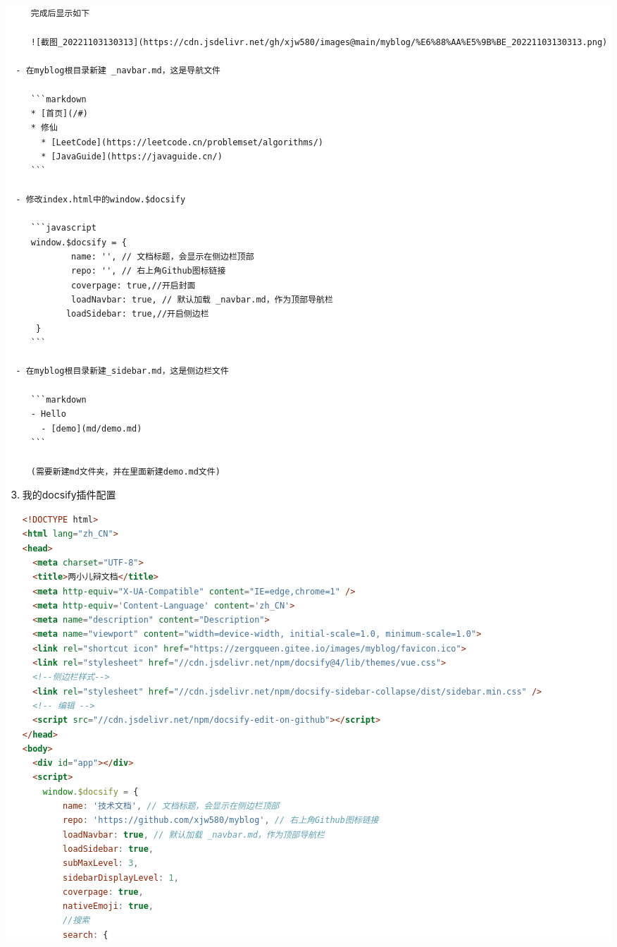          完成后显示如下

         ![截图_20221103130313](https://cdn.jsdelivr.net/gh/xjw580/images@main/myblog/%E6%88%AA%E5%9B%BE_20221103130313.png)

      - 在myblog根目录新建 _navbar.md，这是导航文件

         ```markdown
         * [首页](/#)
         * 修仙
           * [LeetCode](https://leetcode.cn/problemset/algorithms/)
           * [JavaGuide](https://javaguide.cn/)
         ```

      - 修改index.html中的window.$docsify

         ```javascript
         window.$docsify = {
                 name: '', // 文档标题，会显示在侧边栏顶部
                 repo: '', // 右上角Github图标链接
                 coverpage: true,//开启封面
                 loadNavbar: true, // 默认加载 _navbar.md，作为顶部导航栏
             	loadSidebar: true,//开启侧边栏
          }
         ```

      - 在myblog根目录新建_sidebar.md，这是侧边栏文件

         ```markdown
         - Hello
           - [demo](md/demo.md)
         ```

         (需要新建md文件夹，并在里面新建demo.md文件)

3. 我的docsify插件配置

   ```html
   <!DOCTYPE html>
   <html lang="zh_CN">
   <head>
     <meta charset="UTF-8">
     <title>两小儿辩文档</title>
     <meta http-equiv="X-UA-Compatible" content="IE=edge,chrome=1" />
     <meta http-equiv='Content-Language' content='zh_CN'>
     <meta name="description" content="Description">
     <meta name="viewport" content="width=device-width, initial-scale=1.0, minimum-scale=1.0">
     <link rel="shortcut icon" href="https://zergqueen.gitee.io/images/myblog/favicon.ico">
     <link rel="stylesheet" href="//cdn.jsdelivr.net/npm/docsify@4/lib/themes/vue.css">
     <!--侧边栏样式-->
     <link rel="stylesheet" href="//cdn.jsdelivr.net/npm/docsify-sidebar-collapse/dist/sidebar.min.css" />
     <!-- 编辑 -->
     <script src="//cdn.jsdelivr.net/npm/docsify-edit-on-github"></script>
   </head>
   <body>
     <div id="app"></div>
     <script>
       window.$docsify = {
           name: '技术文档', // 文档标题，会显示在侧边栏顶部
           repo: 'https://github.com/xjw580/myblog', // 右上角Github图标链接
           loadNavbar: true, // 默认加载 _navbar.md，作为顶部导航栏
           loadSidebar: true,
           subMaxLevel: 3,
           sidebarDisplayLevel: 1,
           coverpage: true,
           nativeEmoji: true,
           //搜索
           search: {
   ```